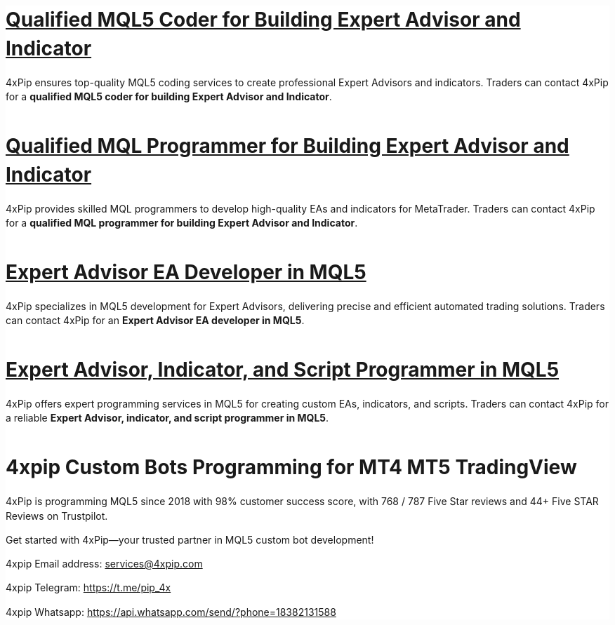 # [Qualified MQL5 Coder for Building Expert Advisor and Indicator](https://4xpip.com/custom-bots)
4xPip ensures top-quality MQL5 coding services to create professional Expert Advisors and indicators. Traders can contact 4xPip for a **qualified MQL5 coder for building Expert Advisor and Indicator**.  

# [Qualified MQL Programmer for Building Expert Advisor and Indicator](https://4xpip.com/custom-bots)
4xPip provides skilled MQL programmers to develop high-quality EAs and indicators for MetaTrader. Traders can contact 4xPip for a **qualified MQL programmer for building Expert Advisor and Indicator**.  

# [Expert Advisor EA Developer in MQL5](https://4xpip.com/custom-bots)
4xPip specializes in MQL5 development for Expert Advisors, delivering precise and efficient automated trading solutions. Traders can contact 4xPip for an **Expert Advisor EA developer in MQL5**.  

# [Expert Advisor, Indicator, and Script Programmer in MQL5](https://4xpip.com/custom-bots)
4xPip offers expert programming services in MQL5 for creating custom EAs, indicators, and scripts. Traders can contact 4xPip for a reliable **Expert Advisor, indicator, and script programmer in MQL5**.

# 4xpip Custom Bots Programming for MT4 MT5 TradingView
4xPip is programming MQL5 since 2018 with 98% customer success score, with 768 / 787 Five Star reviews and 44+ Five STAR Reviews on Trustpilot.

Get started with 4xPip—your trusted partner in MQL5 custom bot development!

4xpip Email address: services@4xpip.com

4xpip Telegram: https://t.me/pip_4x

4xpip Whatsapp: https://api.whatsapp.com/send/?phone=18382131588
